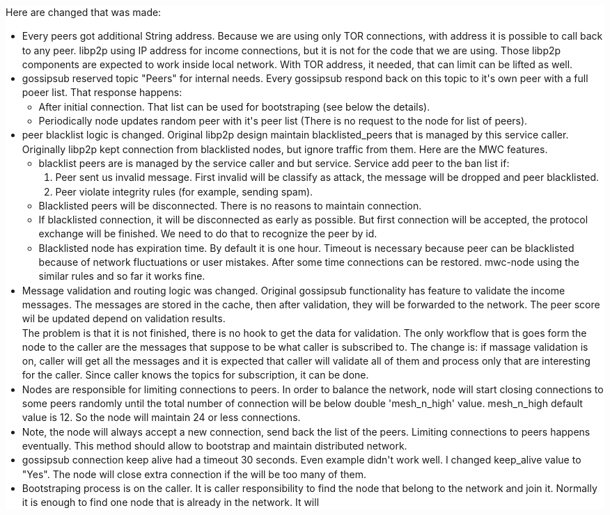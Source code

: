 Here are changed that was made:
- Every peers got additional String address. Because we are using only TOR connections, with address it is possible to call back to any peer. 
  libp2p using IP address for income connections, but it is not for the code that we are using. Those libp2p components are expected to work inside local network.
  With TOR address, it needed, that can limit can be lifted as well.
- gossipsub reserved topic "Peers" for internal needs. Every gossipsub respond back on this topic to it's own peer with a full poeer list. 
That response happens:
  * After initial connection. That list can be used for bootstraping (see below the details).
  * Periodically node updates random peer with it's peer list (There is no request to the node for list of peers).
- peer blacklist logic is changed. Original libp2p design maintain blacklisted_peers that is managed by this service caller. 
  Originally libp2p kept connection from blacklisted nodes, but ignore traffic from them. Here are the MWC features.
  * blacklist peers are is managed by the service caller and but service. Service add peer to the ban list if:
      1. Peer sent us invalid message. First invalid will be classify as attack, the message will be dropped and peer blacklisted.
      2. Peer violate integrity rules (for example, sending spam).  
  * Blacklisted peers will be disconnected. There is no reasons to maintain connection.
  * If blacklisted connection, it will be disconnected as early as possible. But first connection will be accepted, the protocol
   exchange will be finished. We need to do that to recognize the peer by id.
  * Blacklisted node has expiration time. By default it is one hour. Timeout is necessary because peer can be blacklisted because of network fluctuations 
    or user mistakes. After some time connections can be restored. mwc-node using the similar rules and so far it works fine.   
- Message validation and routing logic was changed. Original gossipsub functionality has feature to validate the income messages. The messages are stored in the cache,
 then after validation, they will be forwarded to the network. The peer score wil be updated depend on validation results.  
 The problem is that it is not finished, there is no hook to get the data for validation. The only workflow that is goes form the node to the caller are the messages
 that suppose to be what caller is subscribed to. The change is: if massage validation is on, caller will get all the messages and it is expected that caller will 
 validate all of them and process only that are interesting for the caller. Since caller knows the topics for subscription, it can be done.  
- Nodes are responsible for limiting connections to peers. In order to balance the network, node will start closing connections to some peers randomly 
until the total number of connection will be below double 'mesh_n_high' value. mesh_n_high default value is 12. So the node will maintain 24 or less connections.
- Note, the node will always accept a new connection, send back the list of the peers. Limiting connections to peers happens eventually. This method
should allow to bootstrap and maintain distributed network. 
- gossipsub connection keep alive had a timeout 30 seconds. Even example didn't work well. I changed keep_alive value to "Yes". 
  The node will close extra connection if the will be too many of them. 
- Bootstraping process is on the caller. It is caller responsibility to find the node that belong to the network and join it. 
Normally it is enough to find one node that is already in the network. It will 
